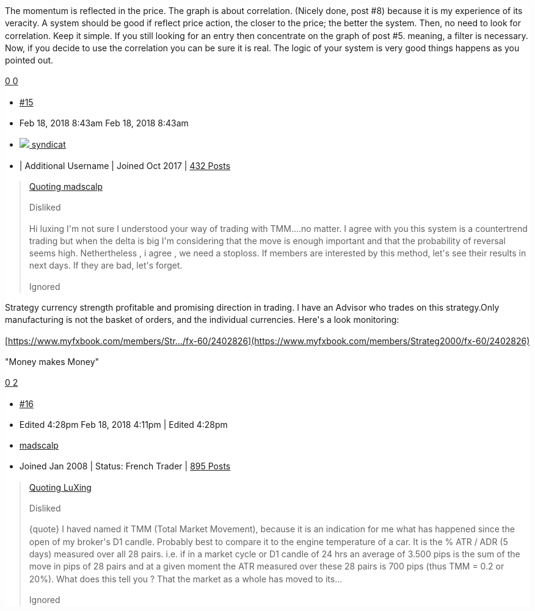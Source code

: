 The momentum is reflected in the price. The graph is about correlation. (Nicely done, post #8) because it is my experience of its veracity. A system should be good if reflect price action, the closer to the price; the better the system. Then, no need to look for correlation. Keep it simple. If you still looking for an entry then concentrate on the graph of post #5. meaning, a filter is necessary. Now, if you decide to use the correlation you can be sure it is real. The logic of your system is very good things happens as you pointed out. 

[0 ](javascript:void\(0\);) [0 ](javascript:void\(0\);)

  * [#15](/thread/post/10789244#post10789244 "Post Permalink")

  * Feb 18, 2018 8:43am  Feb 18, 2018 8:43am 

  * [![](https://assets.faireconomy.media/nfs/customavatars/thumbs/medium/avatar620434_4.gif) syndicat](syndicat)

  * | Additional Username  | Joined Oct 2017 | [432 Posts](/search?do=process&provider=Member&searchuser=620434)

> [Quoting madscalp](/thread/post/10789134#post10789134 "View Quoted Post")
> 
> Disliked
> 
> Hi luxing I'm not sure I understood your way of trading with TMM....no matter. I agree with you this system is a countertrend trading but when the delta is big I'm considering that the move is enough important and that the probability of reversal seems high. Nethertheless , i agree , we need a stoploss. If members are interested by this method, let's see their results in next days. If they are bad, let's forget.
> 
> Ignored

Strategy currency strength profitable and promising direction in trading. I have an Advisor who trades on this strategy.Only   
manufacturing is not the basket of orders, and the individual currencies. Here's a look monitoring:  
  
[https://www.myfxbook.com/members/Str.../fx-60/2402826](https://www.myfxbook.com/members/Strateg2000/fx-60/2402826)

"Money makes Money"

[0 ](javascript:void\(0\);) [2 ](javascript:void\(0\);)

  * [#16](/thread/post/10789613#post10789613 "Post Permalink")

  * Edited 4:28pm  Feb 18, 2018 4:11pm | Edited 4:28pm 

  * [ madscalp](madscalp)

  * Joined Jan 2008 | Status: French Trader | [895 Posts](/search?do=process&provider=Member&searchuser=57934)

> [Quoting LuXing](/thread/post/10789051#post10789051 "View Quoted Post")
> 
> Disliked
> 
> {quote} I haved named it TMM (Total Market Movement), because it is an indication for me what has happened since the open of my broker's D1 candle. Probably best to compare it to the engine temperature of a car. It is the % ATR / ADR (5 days) measured over all 28 pairs. i.e. if in a market cycle or D1 candle of 24 hrs an average of 3.500 pips is the sum of the move in pips of 28 pairs and at a given moment the ATR measured over these 28 pairs is 700 pips (thus TMM = 0.2 or 20%). What does this tell you ? That the market as a whole has moved to its...
> 
> Ignored
